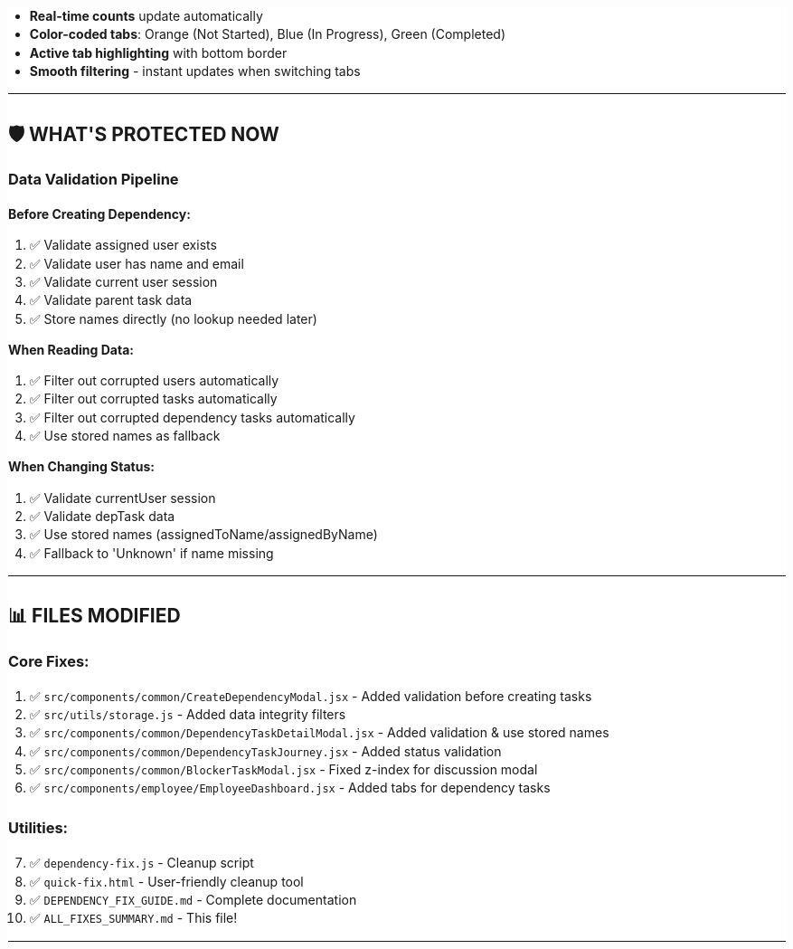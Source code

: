 - **Real-time counts** update automatically
- **Color-coded tabs**: Orange (Not Started), Blue (In Progress), Green (Completed)
- **Active tab highlighting** with bottom border
- **Smooth filtering** - instant updates when switching tabs

---

## 🛡️ WHAT'S PROTECTED NOW

### Data Validation Pipeline

**Before Creating Dependency:**

1. ✅ Validate assigned user exists
2. ✅ Validate user has name and email
3. ✅ Validate current user session
4. ✅ Validate parent task data
5. ✅ Store names directly (no lookup needed later)

**When Reading Data:**

1. ✅ Filter out corrupted users automatically
2. ✅ Filter out corrupted tasks automatically
3. ✅ Filter out corrupted dependency tasks automatically
4. ✅ Use stored names as fallback

**When Changing Status:**

1. ✅ Validate currentUser session
2. ✅ Validate depTask data
3. ✅ Use stored names (assignedToName/assignedByName)
4. ✅ Fallback to 'Unknown' if name missing

---

## 📊 FILES MODIFIED

### Core Fixes:

1. ✅ `src/components/common/CreateDependencyModal.jsx` - Added validation before creating tasks
2. ✅ `src/utils/storage.js` - Added data integrity filters
3. ✅ `src/components/common/DependencyTaskDetailModal.jsx` - Added validation & use stored names
4. ✅ `src/components/common/DependencyTaskJourney.jsx` - Added status validation
5. ✅ `src/components/common/BlockerTaskModal.jsx` - Fixed z-index for discussion modal
6. ✅ `src/components/employee/EmployeeDashboard.jsx` - Added tabs for dependency tasks

### Utilities:

7. ✅ `dependency-fix.js` - Cleanup script
8. ✅ `quick-fix.html` - User-friendly cleanup tool
9. ✅ `DEPENDENCY_FIX_GUIDE.md` - Complete documentation
10. ✅ `ALL_FIXES_SUMMARY.md` - This file!

---
